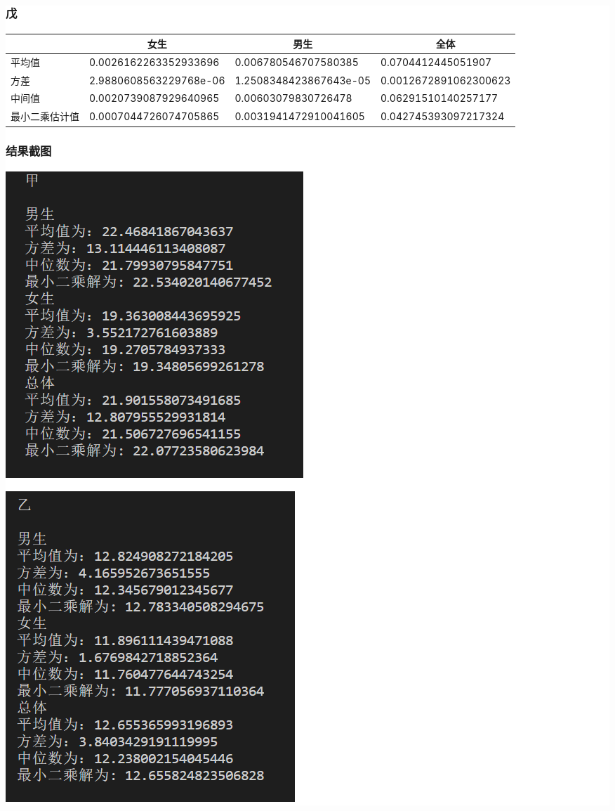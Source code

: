 ### 戊

|   |女生|男生|全体|
|---|---|---|---|
|平均值|0.0026162263352933696|0.006780546707580385|0.0704412445051907|
|方差|2.9880608563229768e-06|1.2508348423867643e-05|0.0012672891062300623|
|中间值|0.0020739087929640965|0.00603079830726478|0.06291510140257177|
|最小二乘估计值|0.0007044726074705865|0.0031941472910041605|0.042745393097217324|

### 结果截图

![](../../img/数值1.png)

![](../../img/数值2.png)
